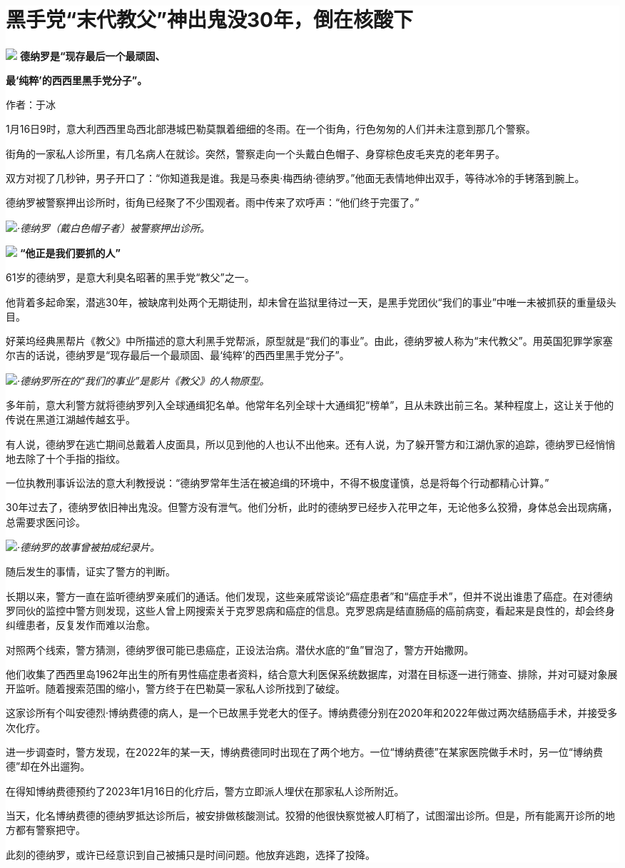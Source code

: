 # 黑手党“末代教父”神出鬼没30年，倒在核酸下

![](https://inews.gtimg.com/news_bt/OKmg8TBZRpAFDcZFkzQEJQYukwgBcPTew8eosea024W5wAA/1000)
**德纳罗是“现存最后一个最顽固、**

**最‘纯粹’的西西里黑手党分子”。**

作者：于冰

1月16日9时，意大利西西里岛西北部港城巴勒莫飘着细细的冬雨。在一个街角，行色匆匆的人们并未注意到那几个警察。

街角的一家私人诊所里，有几名病人在就诊。突然，警察走向一个头戴白色帽子、身穿棕色皮毛夹克的老年男子。

双方对视了几秒钟，男子开口了：“你知道我是谁。我是马泰奥·梅西纳·德纳罗。”他面无表情地伸出双手，等待冰冷的手铐落到腕上。

德纳罗被警察押出诊所时，街角已经聚了不少围观者。雨中传来了欢呼声：“他们终于完蛋了。”

![](https://inews.gtimg.com/news_bt/Os9IXTOHTKeGRBe51nQTnt9mKOKjWR2bwEReay9bUQoDEAA/1000)_·德纳罗（戴白色帽子者）被警察押出诊所。_

![](https://inews.gtimg.com/news_bt/OfmyWWZ_o_VlynuJd_jaWZlTfEMZn1JVJX4odvNpjl_RcAA/1000)
**“他正是我们要抓的人”**

61岁的德纳罗，是意大利臭名昭著的黑手党“教父”之一。

他背着多起命案，潜逃30年，被缺席判处两个无期徒刑，却未曾在监狱里待过一天，是黑手党团伙“我们的事业”中唯一未被抓获的重量级头目。

好莱坞经典黑帮片《教父》中所描述的意大利黑手党帮派，原型就是“我们的事业”。由此，德纳罗被人称为“末代教父”。用英国犯罪学家塞尔吉的话说，德纳罗是“现存最后一个最顽固、最‘纯粹’的西西里黑手党分子”。

![](https://inews.gtimg.com/news_bt/OwAGvZSaHaMVYwqXyloJQYenEWC8hOJ7wRnvBrcbR4efkAA/1000)_·德纳罗所在的“我们的事业”是影片《教父》的人物原型。_

多年前，意大利警方就将德纳罗列入全球通缉犯名单。他常年名列全球十大通缉犯“榜单”，且从未跌出前三名。某种程度上，这让关于他的传说在黑道江湖越传越玄乎。

有人说，德纳罗在逃亡期间总戴着人皮面具，所以见到他的人也认不出他来。还有人说，为了躲开警方和江湖仇家的追踪，德纳罗已经悄悄地去除了十个手指的指纹。

一位执教刑事诉讼法的意大利教授说：“德纳罗常年生活在被追缉的环境中，不得不极度谨慎，总是将每个行动都精心计算。”

30年过去了，德纳罗依旧神出鬼没。但警方没有泄气。他们分析，此时的德纳罗已经步入花甲之年，无论他多么狡猾，身体总会出现病痛，总需要求医问诊。

![](https://inews.gtimg.com/news_bt/OKb3bHiLMyU9mL59DuQilJqJXWED6JDviM_wT34-bc5uIAA/1000)_·德纳罗的故事曾被拍成纪录片。_

随后发生的事情，证实了警方的判断。

长期以来，警方一直在监听德纳罗亲戚们的通话。他们发现，这些亲戚常谈论“癌症患者”和“癌症手术”，但并不说出谁患了癌症。在对德纳罗同伙的监控中警方则发现，这些人曾上网搜索关于克罗恩病和癌症的信息。克罗恩病是结直肠癌的癌前病变，看起来是良性的，却会终身纠缠患者，反复发作而难以治愈。

对照两个线索，警方猜测，德纳罗很可能已患癌症，正设法治病。潜伏水底的“鱼”冒泡了，警方开始撒网。

他们收集了西西里岛1962年出生的所有男性癌症患者资料，结合意大利医保系统数据库，对潜在目标逐一进行筛查、排除，并对可疑对象展开监听。随着搜索范围的缩小，警方终于在巴勒莫一家私人诊所找到了破绽。

这家诊所有个叫安德烈·博纳费德的病人，是一个已故黑手党老大的侄子。博纳费德分别在2020年和2022年做过两次结肠癌手术，并接受多次化疗。

进一步调查时，警方发现，在2022年的某一天，博纳费德同时出现在了两个地方。一位“博纳费德”在某家医院做手术时，另一位“博纳费德”却在外出遛狗。

在得知博纳费德预约了2023年1月16日的化疗后，警方立即派人埋伏在那家私人诊所附近。

当天，化名博纳费德的德纳罗抵达诊所后，被安排做核酸测试。狡猾的他很快察觉被人盯梢了，试图溜出诊所。但是，所有能离开诊所的地方都有警察把守。

此刻的德纳罗，或许已经意识到自己被捕只是时间问题。他放弃逃跑，选择了投降。
